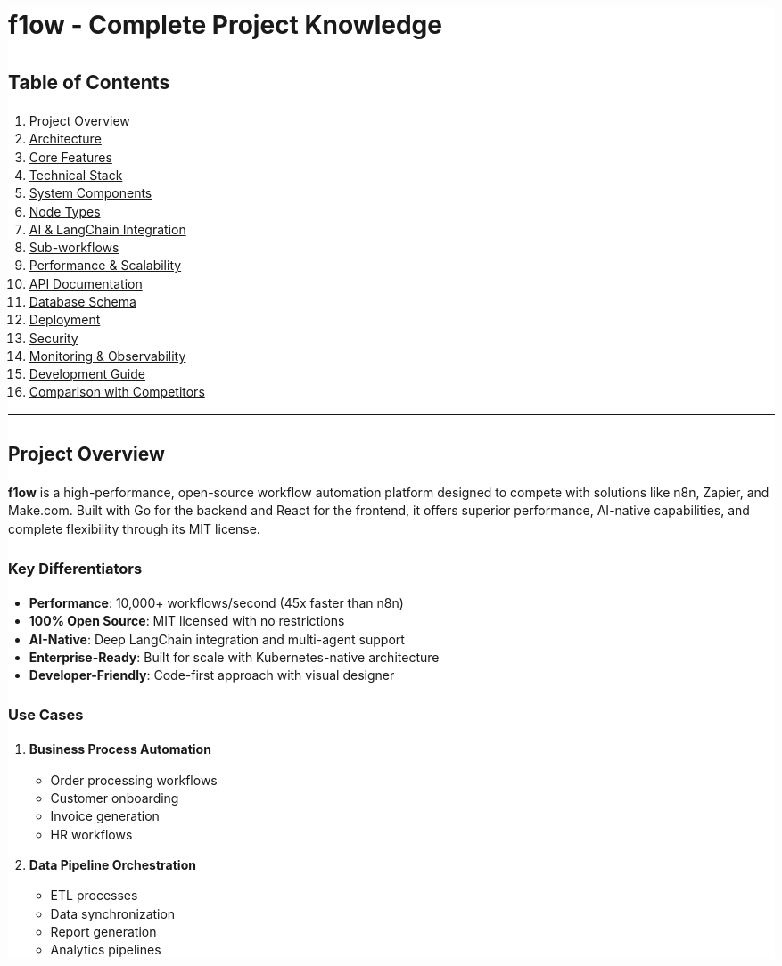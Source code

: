 # f1ow - Complete Project Knowledge

## Table of Contents

1. [Project Overview](#project-overview)
2. [Architecture](#architecture)
3. [Core Features](#core-features)
4. [Technical Stack](#technical-stack)
5. [System Components](#system-components)
6. [Node Types](#node-types)
7. [AI & LangChain Integration](#ai--langchain-integration)
8. [Sub-workflows](#sub-workflows)
9. [Performance & Scalability](#performance--scalability)
10. [API Documentation](#api-documentation)
11. [Database Schema](#database-schema)
12. [Deployment](#deployment)
13. [Security](#security)
14. [Monitoring & Observability](#monitoring--observability)
15. [Development Guide](#development-guide)
16. [Comparison with Competitors](#comparison-with-competitors)

---

## Project Overview

**f1ow** is a high-performance, open-source workflow automation platform designed to compete with solutions like n8n, Zapier, and Make.com. Built with Go for the backend and React for the frontend, it offers superior performance, AI-native capabilities, and complete flexibility through its MIT license.

### Key Differentiators

- **Performance**: 10,000+ workflows/second (45x faster than n8n)
- **100% Open Source**: MIT licensed with no restrictions
- **AI-Native**: Deep LangChain integration and multi-agent support
- **Enterprise-Ready**: Built for scale with Kubernetes-native architecture
- **Developer-Friendly**: Code-first approach with visual designer

### Use Cases

1. **Business Process Automation**
   - Order processing workflows
   - Customer onboarding
   - Invoice generation
   - HR workflows

2. **Data Pipeline Orchestration**
   - ETL processes
   - Data synchronization
   - Report generation
   - Analytics pipelines
